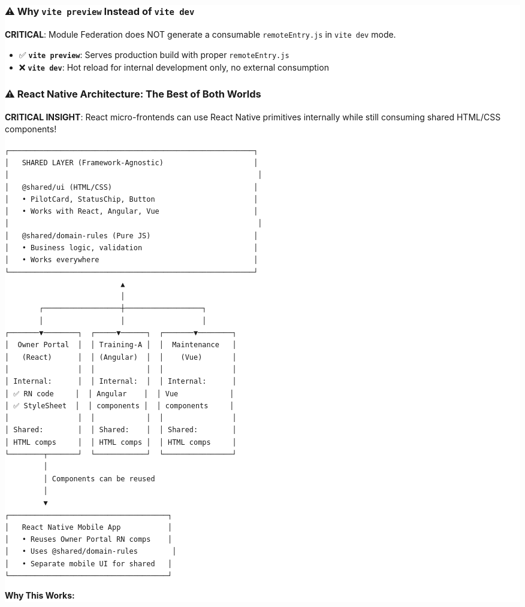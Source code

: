 ### ⚠️ Why `vite preview` Instead of `vite dev`

**CRITICAL**: Module Federation does NOT generate a consumable `remoteEntry.js` in `vite dev` mode.

- ✅ **`vite preview`**: Serves production build with proper `remoteEntry.js`
- ❌ **`vite dev`**: Hot reload for internal development only, no external consumption

### ⚠️ React Native Architecture: The Best of Both Worlds

**CRITICAL INSIGHT**: React micro-frontends can use React Native primitives internally while still consuming shared HTML/CSS components!

```
┌─────────────────────────────────────────────────────────┐
│   SHARED LAYER (Framework-Agnostic)                     │
│                                                          │
│   @shared/ui (HTML/CSS)                                 │
│   • PilotCard, StatusChip, Button                       │
│   • Works with React, Angular, Vue                      │
│                                                          │
│   @shared/domain-rules (Pure JS)                        │
│   • Business logic, validation                          │
│   • Works everywhere                                    │
└─────────────────────────────────────────────────────────┘
                           ▲
                           │
        ┌──────────────────┼──────────────────┐
        │                  │                  │
┌───────▼────────┐  ┌─────▼──────┐  ┌───────▼────────┐
│  Owner Portal  │  │ Training-A │  │  Maintenance   │
│   (React)      │  │ (Angular)  │  │    (Vue)       │
│                │  │            │  │                │
│ Internal:      │  │ Internal:  │  │ Internal:      │
│ ✅ RN code     │  │ Angular    │  │ Vue            │
│ ✅ StyleSheet  │  │ components │  │ components     │
│                │  │            │  │                │
│ Shared:        │  │ Shared:    │  │ Shared:        │
│ HTML comps     │  │ HTML comps │  │ HTML comps     │
└────────┬───────┘  └────────────┘  └────────────────┘
         │
         │ Components can be reused
         │
         ▼
┌─────────────────────────────────────┐
│   React Native Mobile App           │
│   • Reuses Owner Portal RN comps    │
│   • Uses @shared/domain-rules        │
│   • Separate mobile UI for shared   │
└─────────────────────────────────────┘
```

**Why This Works:**
